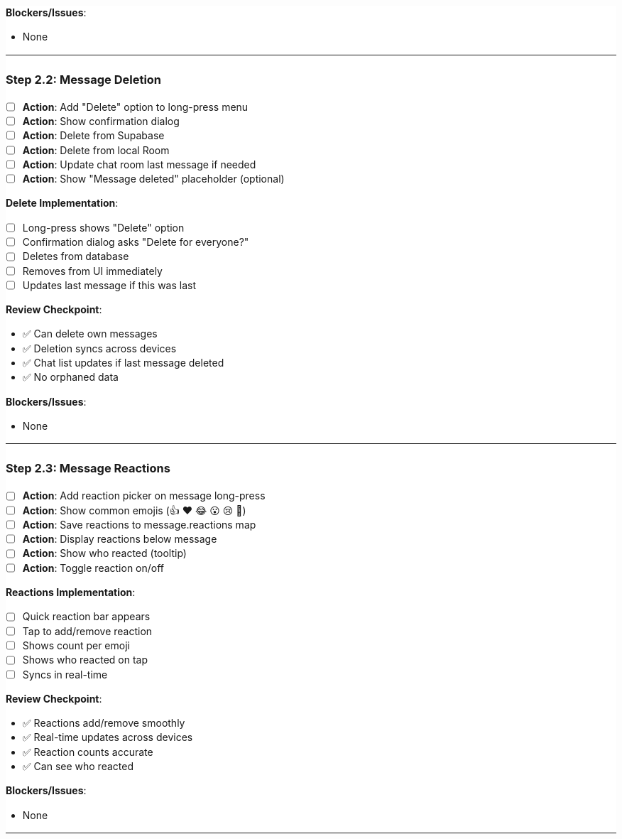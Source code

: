 **Blockers/Issues**:
- None

---

### Step 2.2: Message Deletion
- [ ] **Action**: Add "Delete" option to long-press menu
- [ ] **Action**: Show confirmation dialog
- [ ] **Action**: Delete from Supabase
- [ ] **Action**: Delete from local Room
- [ ] **Action**: Update chat room last message if needed
- [ ] **Action**: Show "Message deleted" placeholder (optional)

**Delete Implementation**:
- [ ] Long-press shows "Delete" option
- [ ] Confirmation dialog asks "Delete for everyone?"
- [ ] Deletes from database
- [ ] Removes from UI immediately
- [ ] Updates last message if this was last

**Review Checkpoint**:
- ✅ Can delete own messages
- ✅ Deletion syncs across devices
- ✅ Chat list updates if last message deleted
- ✅ No orphaned data

**Blockers/Issues**:
- None

---

### Step 2.3: Message Reactions
- [ ] **Action**: Add reaction picker on message long-press
- [ ] **Action**: Show common emojis (👍 ❤️ 😂 😮 😢 🙏)
- [ ] **Action**: Save reactions to message.reactions map
- [ ] **Action**: Display reactions below message
- [ ] **Action**: Show who reacted (tooltip)
- [ ] **Action**: Toggle reaction on/off

**Reactions Implementation**:
- [ ] Quick reaction bar appears
- [ ] Tap to add/remove reaction
- [ ] Shows count per emoji
- [ ] Shows who reacted on tap
- [ ] Syncs in real-time

**Review Checkpoint**:
- ✅ Reactions add/remove smoothly
- ✅ Real-time updates across devices
- ✅ Reaction counts accurate
- ✅ Can see who reacted

**Blockers/Issues**:
- None

---